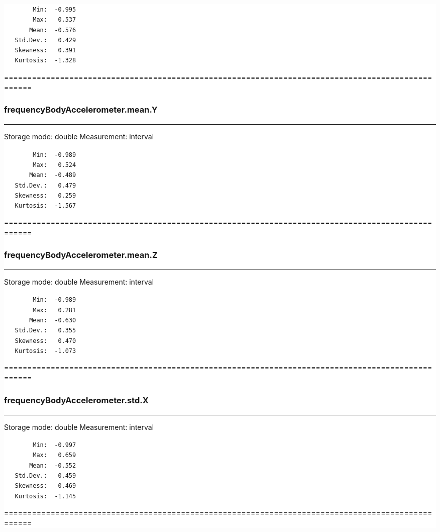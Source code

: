             Min:  -0.995
            Max:   0.537
           Mean:  -0.576
       Std.Dev.:   0.429
       Skewness:   0.391
       Kurtosis:  -1.328

==================================================================================================

  ### frequencyBodyAccelerometer.mean.Y

--------------------------------------------------------------------------------------------------

   Storage mode: double
   Measurement: interval

            Min:  -0.989
            Max:   0.524
           Mean:  -0.489
       Std.Dev.:   0.479
       Skewness:   0.259
       Kurtosis:  -1.567

==================================================================================================

  ### frequencyBodyAccelerometer.mean.Z

--------------------------------------------------------------------------------------------------

   Storage mode: double
   Measurement: interval

            Min:  -0.989
            Max:   0.281
           Mean:  -0.630
       Std.Dev.:   0.355
       Skewness:   0.470
       Kurtosis:  -1.073

==================================================================================================

  ### frequencyBodyAccelerometer.std.X

--------------------------------------------------------------------------------------------------

   Storage mode: double
   Measurement: interval

            Min:  -0.997
            Max:   0.659
           Mean:  -0.552
       Std.Dev.:   0.459
       Skewness:   0.469
       Kurtosis:  -1.145

==================================================================================================
